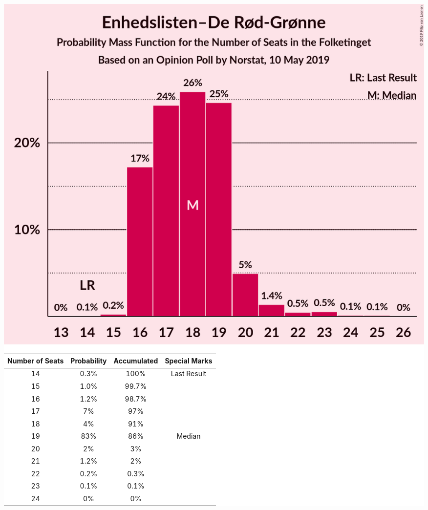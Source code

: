 ![Graph with seats probability mass function not yet produced](2019-05-10-Norstat-seats-pmf-enhedslisten–derød-grønne.png "Seats Probability Mass Function")

| Number of Seats | Probability | Accumulated | Special Marks |
|:---------------:|:-----------:|:-----------:|:-------------:|
| 14 | 0.3% | 100% | Last Result |
| 15 | 1.0% | 99.7% |  |
| 16 | 1.2% | 98.7% |  |
| 17 | 7% | 97% |  |
| 18 | 4% | 91% |  |
| 19 | 83% | 86% | Median |
| 20 | 2% | 3% |  |
| 21 | 1.2% | 2% |  |
| 22 | 0.2% | 0.3% |  |
| 23 | 0.1% | 0.1% |  |
| 24 | 0% | 0% |  |
